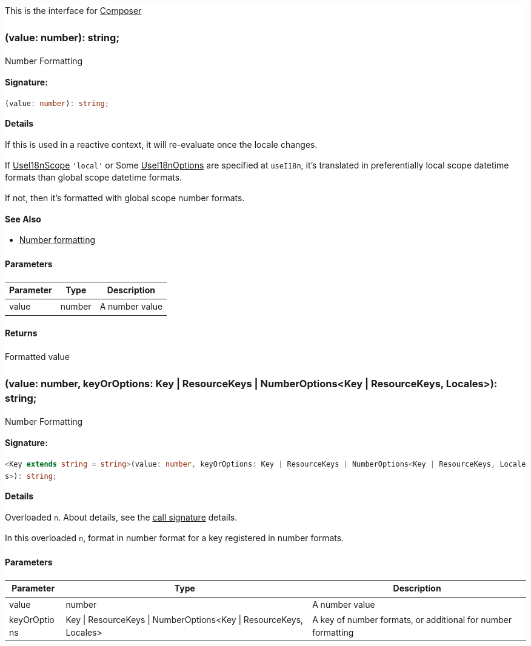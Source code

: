 This is the interface for [Composer](composition#composer)

### (value: number): string;

Number Formatting

**Signature:**
```typescript
(value: number): string;
```

**Details**

If this is used in a reactive context, it will re-evaluate once the locale changes.

If [UseI18nScope](general#usei18nscope) `'local'` or Some [UseI18nOptions](composition#usei18noptions) are specified at `useI18n`, it’s translated in preferentially local scope datetime formats than global scope datetime formats.

If not, then it’s formatted with global scope number formats.

**See Also**
- [Number formatting](../guide/essentials/number)

#### Parameters

| Parameter | Type | Description |
| --- | --- | --- |
| value | number | A number value |

#### Returns

 Formatted value

### (value: number, keyOrOptions: Key | ResourceKeys | NumberOptions&lt;Key | ResourceKeys, Locales&gt;): string;

Number Formatting

**Signature:**
```typescript
<Key extends string = string>(value: number, keyOrOptions: Key | ResourceKeys | NumberOptions<Key | ResourceKeys, Locales>): string;
```

**Details**

Overloaded `n`. About details, see the [call signature](composition#value-number-string) details.

In this overloaded `n`, format in number format for a key registered in number formats.

#### Parameters

| Parameter | Type | Description |
| --- | --- | --- |
| value | number | A number value |
| keyOrOptions | Key &#124; ResourceKeys &#124; NumberOptions&lt;Key &#124; ResourceKeys, Locales&gt; | A key of number formats, or additional  for number formatting |
